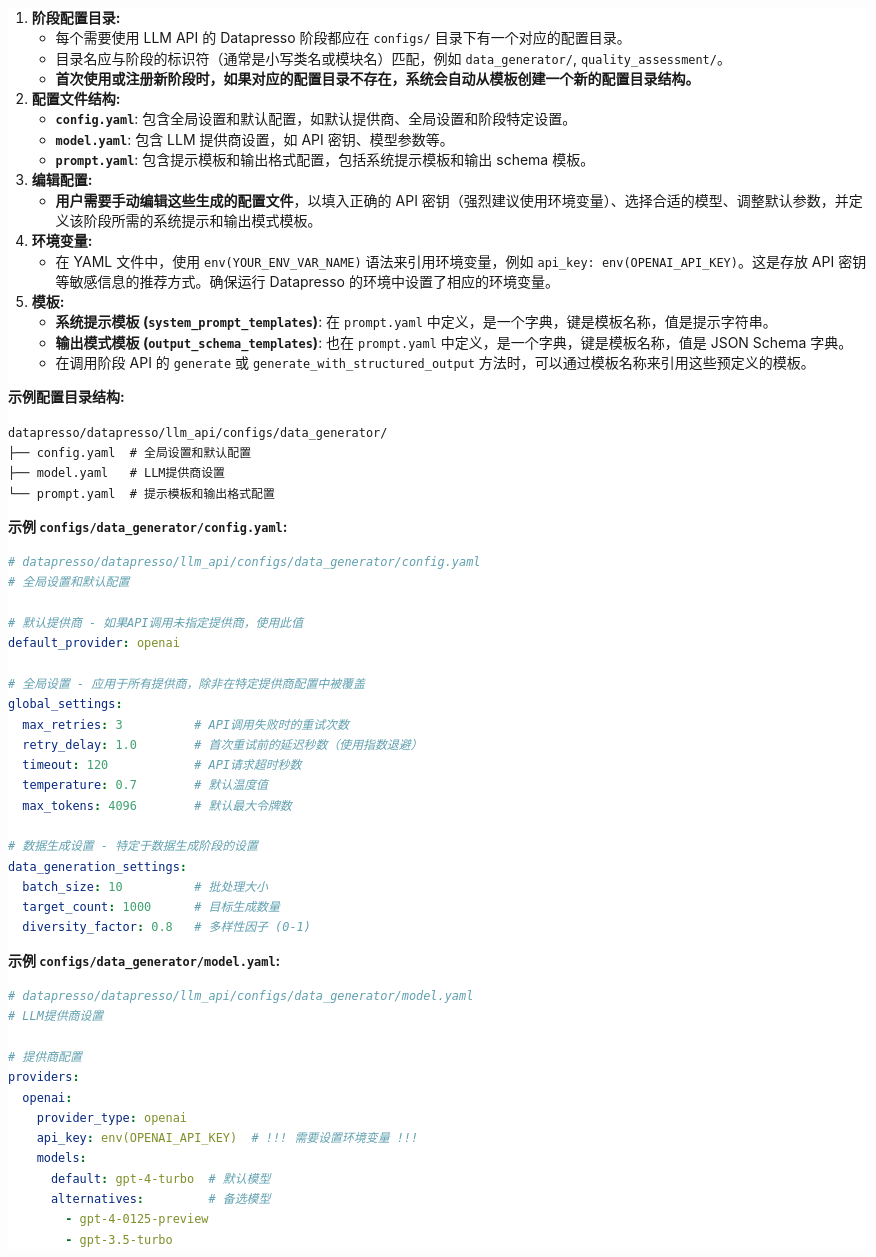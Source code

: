 1.  **阶段配置目录:**
    *   每个需要使用 LLM API 的 Datapresso 阶段都应在 `configs/` 目录下有一个对应的配置目录。
    *   目录名应与阶段的标识符（通常是小写类名或模块名）匹配，例如 `data_generator/`, `quality_assessment/`。
    *   **首次使用或注册新阶段时，如果对应的配置目录不存在，系统会自动从模板创建一个新的配置目录结构。**
2.  **配置文件结构:**
    *   **`config.yaml`**: 包含全局设置和默认配置，如默认提供商、全局设置和阶段特定设置。
    *   **`model.yaml`**: 包含 LLM 提供商设置，如 API 密钥、模型参数等。
    *   **`prompt.yaml`**: 包含提示模板和输出格式配置，包括系统提示模板和输出 schema 模板。
3.  **编辑配置:**
    *   **用户需要手动编辑这些生成的配置文件**，以填入正确的 API 密钥（强烈建议使用环境变量）、选择合适的模型、调整默认参数，并定义该阶段所需的系统提示和输出模式模板。
4.  **环境变量:**
    *   在 YAML 文件中，使用 `env(YOUR_ENV_VAR_NAME)` 语法来引用环境变量，例如 `api_key: env(OPENAI_API_KEY)`。这是存放 API 密钥等敏感信息的推荐方式。确保运行 Datapresso 的环境中设置了相应的环境变量。
5.  **模板:**
    *   **系统提示模板 (`system_prompt_templates`)**: 在 `prompt.yaml` 中定义，是一个字典，键是模板名称，值是提示字符串。
    *   **输出模式模板 (`output_schema_templates`)**: 也在 `prompt.yaml` 中定义，是一个字典，键是模板名称，值是 JSON Schema 字典。
    *   在调用阶段 API 的 `generate` 或 `generate_with_structured_output` 方法时，可以通过模板名称来引用这些预定义的模板。

**示例配置目录结构:**

```
datapresso/datapresso/llm_api/configs/data_generator/
├── config.yaml  # 全局设置和默认配置
├── model.yaml   # LLM提供商设置
└── prompt.yaml  # 提示模板和输出格式配置
```

**示例 `configs/data_generator/config.yaml`:**

```yaml
# datapresso/datapresso/llm_api/configs/data_generator/config.yaml
# 全局设置和默认配置

# 默认提供商 - 如果API调用未指定提供商，使用此值
default_provider: openai

# 全局设置 - 应用于所有提供商，除非在特定提供商配置中被覆盖
global_settings:
  max_retries: 3          # API调用失败时的重试次数
  retry_delay: 1.0        # 首次重试前的延迟秒数（使用指数退避）
  timeout: 120            # API请求超时秒数
  temperature: 0.7        # 默认温度值
  max_tokens: 4096        # 默认最大令牌数

# 数据生成设置 - 特定于数据生成阶段的设置
data_generation_settings:
  batch_size: 10          # 批处理大小
  target_count: 1000      # 目标生成数量
  diversity_factor: 0.8   # 多样性因子 (0-1)
```

**示例 `configs/data_generator/model.yaml`:**

```yaml
# datapresso/datapresso/llm_api/configs/data_generator/model.yaml
# LLM提供商设置

# 提供商配置
providers:
  openai:
    provider_type: openai
    api_key: env(OPENAI_API_KEY)  # !!! 需要设置环境变量 !!!
    models:
      default: gpt-4-turbo  # 默认模型
      alternatives:         # 备选模型
        - gpt-4-0125-preview
        - gpt-3.5-turbo
```